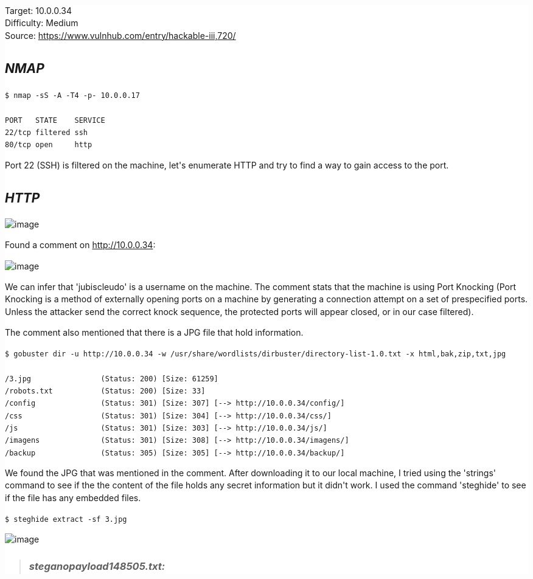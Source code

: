 

Target: 10.0.0.34  
Difficulty: Medium  
Source: https://www.vulnhub.com/entry/hackable-iii,720/  

## ***NMAP***

    $ nmap -sS -A -T4 -p- 10.0.0.17

    PORT   STATE    SERVICE                                                                                   
    22/tcp filtered ssh
    80/tcp open     http

Port 22 (SSH) is filtered on the machine, let's enumerate HTTP and try to find a way to gain access to the port.

## ***HTTP***

![image](https://user-images.githubusercontent.com/76552238/158249984-ff05cbbe-3eb1-4841-a3f6-d07729adb41e.png)

Found a comment on http://10.0.0.34:

![image](https://user-images.githubusercontent.com/76552238/158249918-4fa38e66-0c08-4d4e-a207-63f7ef812906.png)



We can infer that 'jubiscleudo' is a username on the machine. The comment stats that the machine is using Port Knocking (Port Knocking is a method of externally opening ports on a machine by generating a connection attempt on a set of prespecified ports. Unless the attacker send the correct knock sequence, the protected ports will appear closed, or in our case filtered).

The comment also mentioned that there is a JPG file that hold information.

    $ gobuster dir -u http://10.0.0.34 -w /usr/share/wordlists/dirbuster/directory-list-1.0.txt -x html,bak,zip,txt,jpg

    /3.jpg                (Status: 200) [Size: 61259]
    /robots.txt           (Status: 200) [Size: 33]   
    /config               (Status: 301) [Size: 307] [--> http://10.0.0.34/config/]
    /css                  (Status: 301) [Size: 304] [--> http://10.0.0.34/css/]   
    /js                   (Status: 301) [Size: 303] [--> http://10.0.0.34/js/]    
    /imagens              (Status: 301) [Size: 308] [--> http://10.0.0.34/imagens/]
    /backup               (Status: 305) [Size: 305] [--> http://10.0.0.34/backup/]

We found the JPG that was mentioned in the comment. After downloading it to our local machine, I tried using the 'strings' command to see if the the content of the file holds any secret information but it didn't work.
I used the command 'steghide' to see if the file has any embedded files.

    $ steghide extract -sf 3.jpg

![image](https://user-images.githubusercontent.com/76552238/158250613-101a90b9-861c-4cf5-ac22-911b9a59d0dc.png)

> ### ***steganopayload148505.txt:*** 
